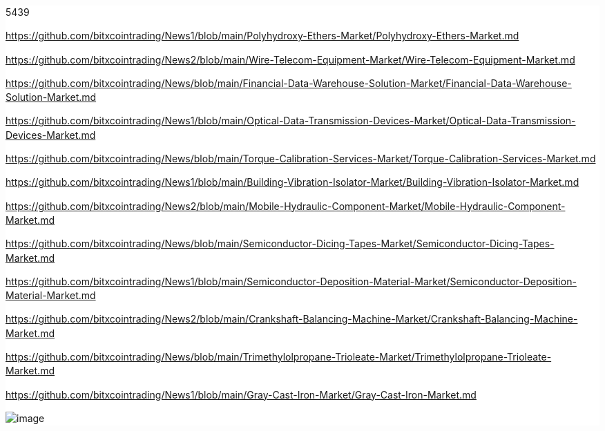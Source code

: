 5439</p><p><a href="https://github.com/bitxcointrading/News1/blob/main/Polyhydroxy-Ethers-Market/Polyhydroxy-Ethers-Market.md">https://github.com/bitxcointrading/News1/blob/main/Polyhydroxy-Ethers-Market/Polyhydroxy-Ethers-Market.md</a></p><p><a href="https://github.com/bitxcointrading/News2/blob/main/Wire-Telecom-Equipment-Market/Wire-Telecom-Equipment-Market.md">https://github.com/bitxcointrading/News2/blob/main/Wire-Telecom-Equipment-Market/Wire-Telecom-Equipment-Market.md</a></p><p><a href="https://github.com/bitxcointrading/News/blob/main/Financial-Data-Warehouse-Solution-Market/Financial-Data-Warehouse-Solution-Market.md">https://github.com/bitxcointrading/News/blob/main/Financial-Data-Warehouse-Solution-Market/Financial-Data-Warehouse-Solution-Market.md</a></p><p><a href="https://github.com/bitxcointrading/News1/blob/main/Optical-Data-Transmission-Devices-Market/Optical-Data-Transmission-Devices-Market.md">https://github.com/bitxcointrading/News1/blob/main/Optical-Data-Transmission-Devices-Market/Optical-Data-Transmission-Devices-Market.md</a></p><p><a href="https://github.com/bitxcointrading/News/blob/main/Torque-Calibration-Services-Market/Torque-Calibration-Services-Market.md">https://github.com/bitxcointrading/News/blob/main/Torque-Calibration-Services-Market/Torque-Calibration-Services-Market.md</a></p><p><a href="https://github.com/bitxcointrading/News1/blob/main/Building-Vibration-Isolator-Market/Building-Vibration-Isolator-Market.md">https://github.com/bitxcointrading/News1/blob/main/Building-Vibration-Isolator-Market/Building-Vibration-Isolator-Market.md</a></p><p><a href="https://github.com/bitxcointrading/News2/blob/main/Mobile-Hydraulic-Component-Market/Mobile-Hydraulic-Component-Market.md">https://github.com/bitxcointrading/News2/blob/main/Mobile-Hydraulic-Component-Market/Mobile-Hydraulic-Component-Market.md</a></p><p><a href="https://github.com/bitxcointrading/News/blob/main/Semiconductor-Dicing-Tapes-Market/Semiconductor-Dicing-Tapes-Market.md">https://github.com/bitxcointrading/News/blob/main/Semiconductor-Dicing-Tapes-Market/Semiconductor-Dicing-Tapes-Market.md</a></p><p><a href="https://github.com/bitxcointrading/News1/blob/main/Semiconductor-Deposition-Material-Market/Semiconductor-Deposition-Material-Market.md">https://github.com/bitxcointrading/News1/blob/main/Semiconductor-Deposition-Material-Market/Semiconductor-Deposition-Material-Market.md</a></p><p><a href="https://github.com/bitxcointrading/News2/blob/main/Crankshaft-Balancing-Machine-Market/Crankshaft-Balancing-Machine-Market.md">https://github.com/bitxcointrading/News2/blob/main/Crankshaft-Balancing-Machine-Market/Crankshaft-Balancing-Machine-Market.md</a></p><p><a href="https://github.com/bitxcointrading/News/blob/main/Trimethylolpropane-Trioleate-Market/Trimethylolpropane-Trioleate-Market.md">https://github.com/bitxcointrading/News/blob/main/Trimethylolpropane-Trioleate-Market/Trimethylolpropane-Trioleate-Market.md</a></p><p><a href="https://github.com/bitxcointrading/News1/blob/main/Gray-Cast-Iron-Market/Gray-Cast-Iron-Market.md">https://github.com/bitxcointrading/News1/blob/main/Gray-Cast-Iron-Market/Gray-Cast-Iron-Market.md</a></p>
![image](https://github.com/user-attachments/assets/e269283e-bbd2-426f-a231-859f5bf3fcfe)
